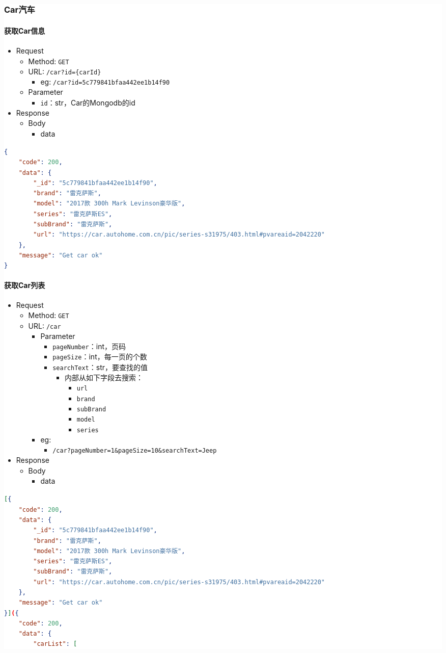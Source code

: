 ### Car汽车

#### 获取Car信息

* Request
  * Method: `GET`
  * URL: `/car?id={carId}`
    * eg: `/car?id=5c779841bfaa442ee1b14f90`
  * Parameter
    * `id`：str，Car的Mongodb的id
* Response
  * Body
    * data
```json
{
    "code": 200,
    "data": {
        "_id": "5c779841bfaa442ee1b14f90",
        "brand": "雷克萨斯",
        "model": "2017款 300h Mark Levinson豪华版",
        "series": "雷克萨斯ES",
        "subBrand": "雷克萨斯",
        "url": "https://car.autohome.com.cn/pic/series-s31975/403.html#pvareaid=2042220"
    },
    "message": "Get car ok"
}
```

#### 获取Car列表

* Request
  * Method: `GET`
  * URL: `/car`
    * Parameter
      * `pageNumber`：int，页码
      * `pageSize`：int，每一页的个数
      * `searchText`：str，要查找的值
        * 内部从如下字段去搜索：
          * `url`
          * `brand`
          * `subBrand`
          * `model`
          * `series`
    * eg: 
      * `/car?pageNumber=1&pageSize=10&searchText=Jeep`
* Response
  * Body
    * data
```json
[{
    "code": 200,
    "data": {
        "_id": "5c779841bfaa442ee1b14f90",
        "brand": "雷克萨斯",
        "model": "2017款 300h Mark Levinson豪华版",
        "series": "雷克萨斯ES",
        "subBrand": "雷克萨斯",
        "url": "https://car.autohome.com.cn/pic/series-s31975/403.html#pvareaid=2042220"
    },
    "message": "Get car ok"
}]({
    "code": 200,
    "data": {
        "carList": [
```